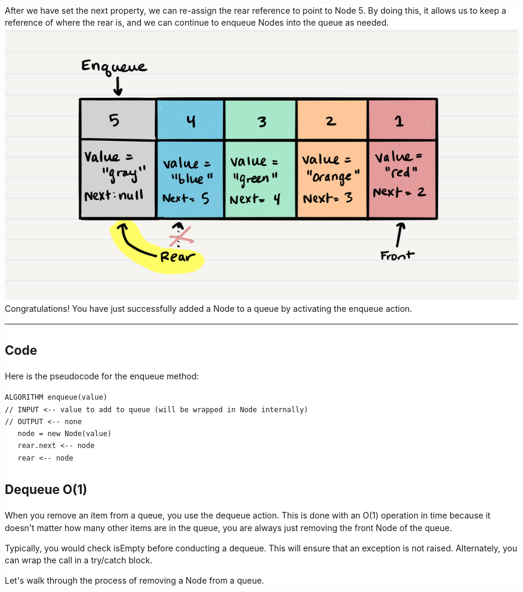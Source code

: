 After we have set the next property, we can re-assign the rear reference to point to Node 5. By doing this, it allows us to keep a reference of where the rear is, and we can continue to enqueue Nodes into the queue as needed. ![image17](../image/image17.png)
Congratulations! You have just successfully added a Node to a queue by activating the enqueue action.
___
## Code
Here is the pseudocode for the enqueue method:
```
ALGORITHM enqueue(value)
// INPUT <-- value to add to queue (will be wrapped in Node internally)
// OUTPUT <-- none
   node = new Node(value)
   rear.next <-- node
   rear <-- node
```
## Dequeue O(1)
When you remove an item from a queue, you use the dequeue action. This is done with an O(1) operation in time because it doesn't matter how many other items are in the queue, you are always just removing the front Node of the queue.

Typically, you would check isEmpty before conducting a dequeue. This will ensure that an exception is not raised. Alternately, you can wrap the call in a try/catch block.

Let's walk through the process of removing a Node from a queue.
